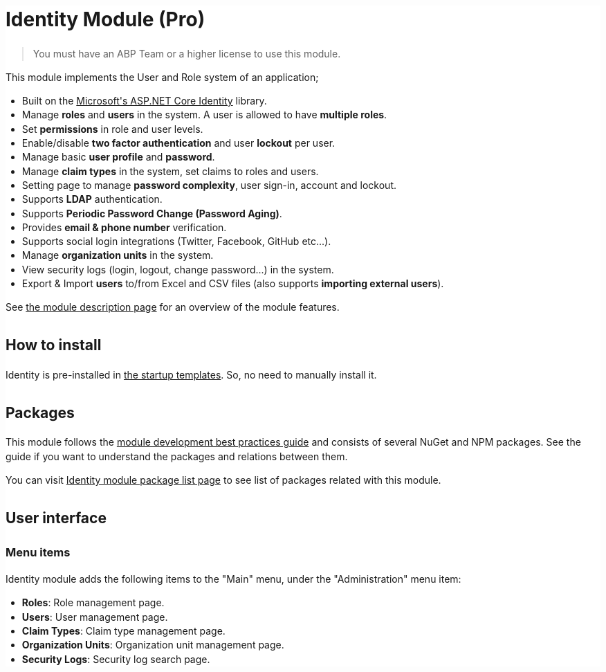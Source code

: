 # Identity Module (Pro)

> You must have an ABP Team or a higher license to use this module.

This module implements the User and Role system of an application;

* Built on the [Microsoft's ASP.NET Core Identity](https://docs.microsoft.com/en-us/aspnet/core/security/authentication/identity) library.
* Manage **roles** and **users** in the system. A user is allowed to have **multiple roles**.
* Set **permissions** in role and user levels.
* Enable/disable **two factor authentication** and user **lockout** per user.
* Manage basic **user profile** and **password**.
* Manage **claim types** in the system, set claims to roles and users.
* Setting page to manage **password complexity**, user sign-in, account and lockout.
* Supports **LDAP** authentication.
* Supports **Periodic Password Change (Password Aging)**.
* Provides **email & phone number** verification.
* Supports social login integrations (Twitter, Facebook, GitHub etc...).
* Manage **organization units** in the system.
* View security logs (login, logout, change password...) in the system.
* Export & Import **users** to/from Excel and CSV files (also supports **importing external users**).

See [the module description page](https://commercial.abp.io/modules/Volo.Identity.Pro) for an overview of the module features.

## How to install

Identity is pre-installed in [the startup templates](../solution-templates/layered-web-application). So, no need to manually install it.

## Packages

This module follows the [module development best practices guide](../framework/architecture/best-practices) and consists of several NuGet and NPM packages. See the guide if you want to understand the packages and relations between them.

You can visit [Identity module package list page](https://abp.io/packages?moduleName=Volo.Identity.Pro) to see list of packages related with this module.

## User interface

### Menu items

Identity module adds the following items to the "Main" menu, under the "Administration" menu item:

* **Roles**: Role management page.
* **Users**: User management page.
* **Claim Types**: Claim type management page.
* **Organization Units**: Organization unit management page.
* **Security Logs**: Security log search page.
